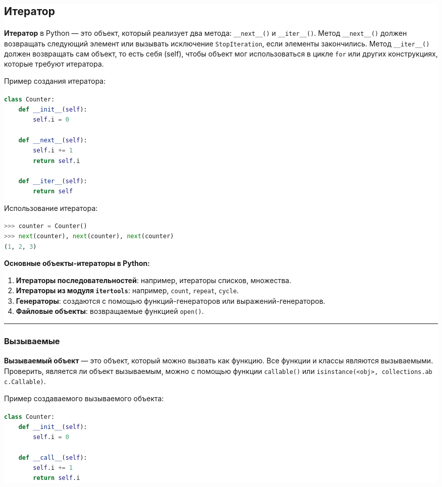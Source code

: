 ## Итератор

**Итератор** в Python — это объект, который реализует два метода: `__next__()` и `__iter__()`. Метод `__next__()` должен возвращать следующий элемент или вызывать исключение `StopIteration`, если элементы закончились. Метод `__iter__()` должен возвращать сам объект, то есть себя (self), чтобы объект мог использоваться в цикле `for` или других конструкциях, которые требуют итератора.

Пример создания итератора:

```python
class Counter:
    def __init__(self):
        self.i = 0
        
    def __next__(self):
        self.i += 1
        return self.i
    
    def __iter__(self):
        return self
```

Использование итератора:

```python
>>> counter = Counter()
>>> next(counter), next(counter), next(counter)
(1, 2, 3)
```

**Основные объекты-итераторы в Python:**

1. **Итераторы последовательностей**: например, итераторы списков, множества.
2. **Итераторы из модуля `itertools`**: например, `count`, `repeat`, `cycle`.
3. **Генераторы**: создаются с помощью функций-генераторов или выражений-генераторов.
4. **Файловые объекты**: возвращаемые функцией `open()`.

---

### Вызываемые

**Вызываемый объект** — это объект, который можно вызвать как функцию. Все функции и классы являются вызываемыми. Проверить, является ли объект вызываемым, можно с помощью функции `callable()` или `isinstance(<obj>, collections.abc.Callable)`.

Пример создаваемого вызываемого объекта:

```python
class Counter:
    def __init__(self):
        self.i = 0
        
    def __call__(self):
        self.i += 1
        return self.i
```
